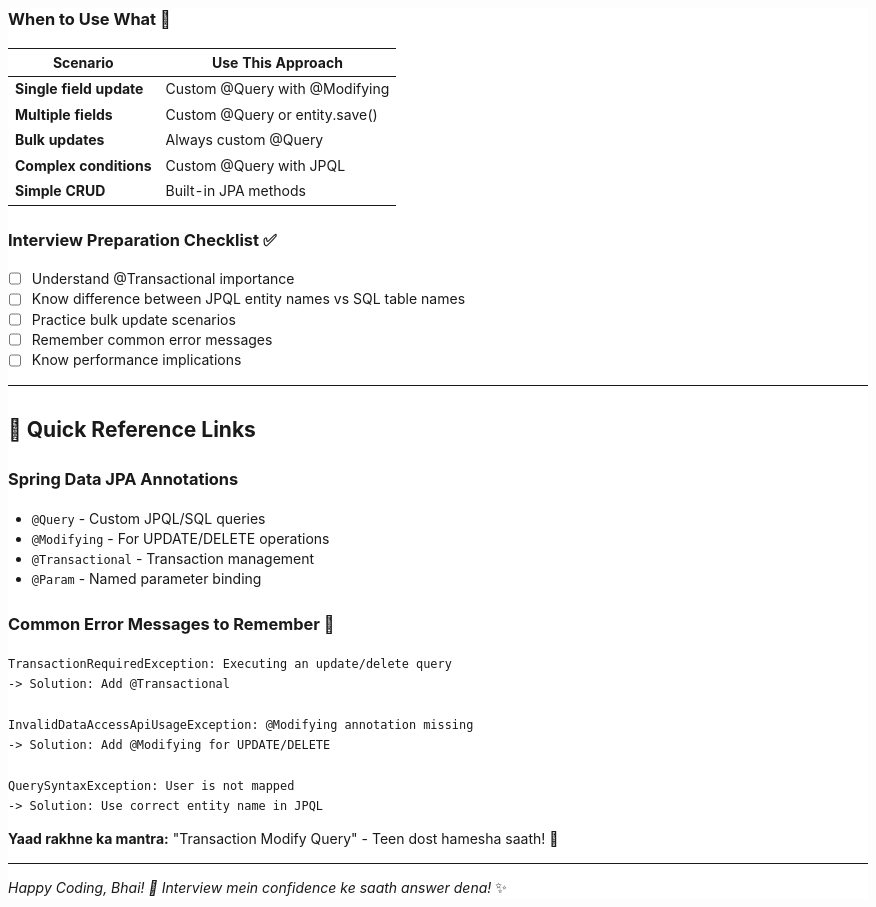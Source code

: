 ### When to Use What 🤔

| Scenario | Use This Approach |
|----------|-------------------|
| **Single field update** | Custom @Query with @Modifying |
| **Multiple fields** | Custom @Query or entity.save() |
| **Bulk updates** | Always custom @Query |
| **Complex conditions** | Custom @Query with JPQL |
| **Simple CRUD** | Built-in JPA methods |

### Interview Preparation Checklist ✅
- [ ] Understand @Transactional importance
- [ ] Know difference between JPQL entity names vs SQL table names  
- [ ] Practice bulk update scenarios
- [ ] Remember common error messages
- [ ] Know performance implications

---

## 🔗 Quick Reference Links

### Spring Data JPA Annotations
- `@Query` - Custom JPQL/SQL queries
- `@Modifying` - For UPDATE/DELETE operations  
- `@Transactional` - Transaction management
- `@Param` - Named parameter binding

### Common Error Messages to Remember 🚨
```
TransactionRequiredException: Executing an update/delete query
-> Solution: Add @Transactional

InvalidDataAccessApiUsageException: @Modifying annotation missing
-> Solution: Add @Modifying for UPDATE/DELETE

QuerySyntaxException: User is not mapped
-> Solution: Use correct entity name in JPQL
```

**Yaad rakhne ka mantra:** "Transaction Modify Query" - Teen dost hamesha saath! 🤝

---

*Happy Coding, Bhai! 🚀 Interview mein confidence ke saath answer dena!* ✨
